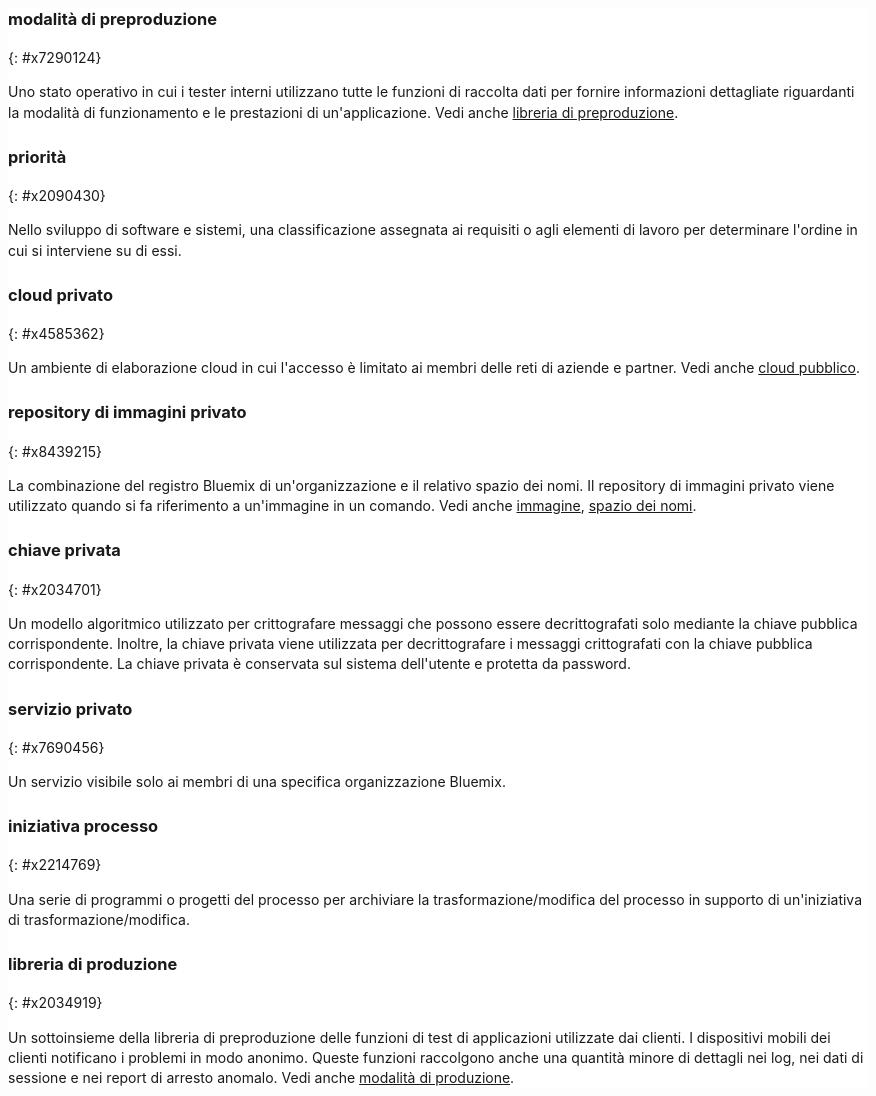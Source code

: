 ### modalità di preproduzione
{: #x7290124}

Uno stato operativo in cui i tester interni utilizzano tutte le funzioni di raccolta dati per fornire informazioni dettagliate riguardanti la modalità di funzionamento e le prestazioni di un'applicazione. Vedi anche
[libreria di preproduzione](#x7290106).

### priorità
{: #x2090430}

Nello sviluppo di software e sistemi, una classificazione assegnata ai requisiti o agli elementi di lavoro
              per determinare l'ordine in cui si interviene su di essi.

### cloud privato
{: #x4585362}

Un ambiente di elaborazione cloud in cui l'accesso è limitato ai membri delle reti di aziende e partner. Vedi anche [cloud pubblico](#x4585370).

### repository di immagini privato
{: #x8439215}

La combinazione del registro Bluemix di un'organizzazione e il relativo spazio dei nomi. Il repository di immagini privato viene utilizzato quando si fa riferimento a un'immagine in un comando. Vedi anche [immagine](#x2024928), [spazio dei nomi](#x2031005).

### chiave privata
{: #x2034701}

Un modello algoritmico utilizzato per crittografare messaggi che possono essere decrittografati
solo mediante la chiave pubblica corrispondente. Inoltre, la chiave privata viene utilizzata per decrittografare i messaggi crittografati con la chiave pubblica corrispondente. La chiave privata è conservata sul sistema dell'utente e protetta da password.

### servizio privato
{: #x7690456}

Un servizio visibile solo ai membri di una specifica organizzazione Bluemix.

### iniziativa processo
{: #x2214769}

Una serie di programmi o progetti del processo per archiviare la trasformazione/modifica del processo in supporto di un'iniziativa di trasformazione/modifica.

### libreria di produzione
{: #x2034919}

Un sottoinsieme della libreria di preproduzione delle funzioni di test di applicazioni
utilizzate dai clienti. I dispositivi mobili dei clienti notificano i problemi in modo anonimo. Queste funzioni raccolgono anche una quantità minore di dettagli nei log, nei dati di sessione e nei report di arresto anomalo. Vedi anche [modalità
di produzione](#x6070975).
